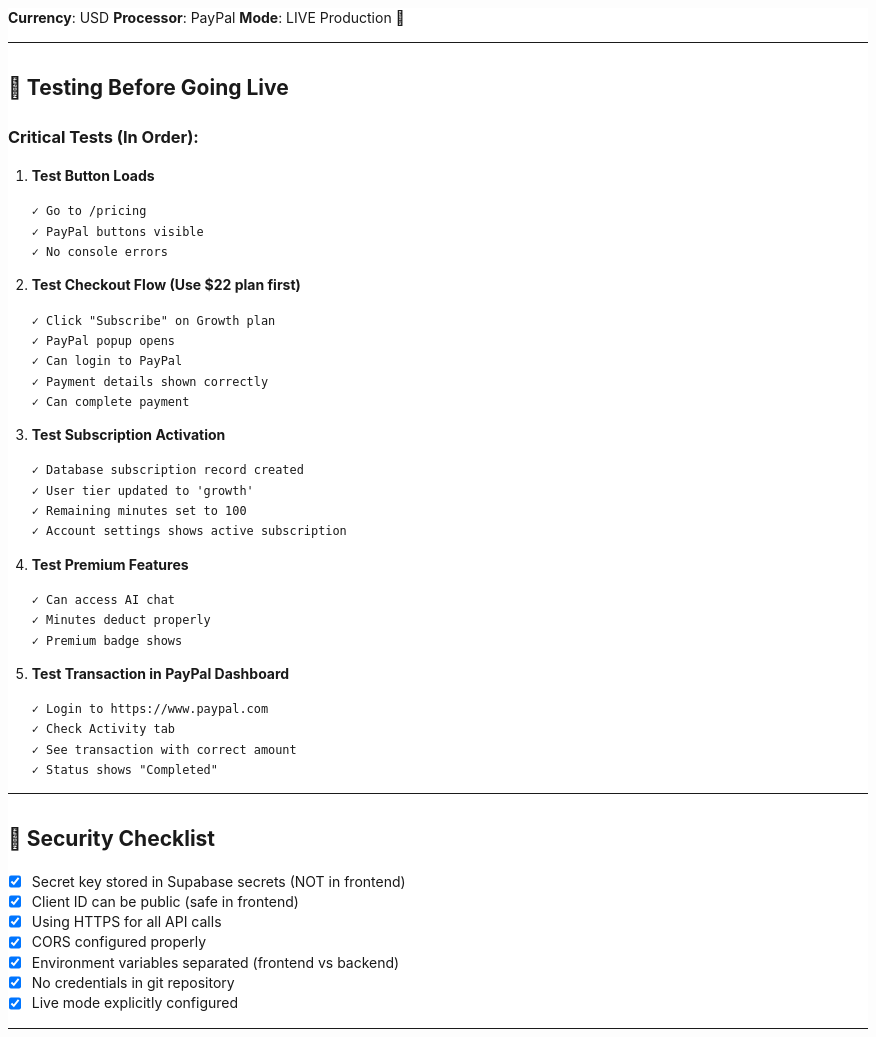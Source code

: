 **Currency**: USD
**Processor**: PayPal
**Mode**: LIVE Production 🔴

---

## 🧪 Testing Before Going Live

### Critical Tests (In Order):

1. **Test Button Loads**
   ```
   ✓ Go to /pricing
   ✓ PayPal buttons visible
   ✓ No console errors
   ```

2. **Test Checkout Flow (Use $22 plan first)**
   ```
   ✓ Click "Subscribe" on Growth plan
   ✓ PayPal popup opens
   ✓ Can login to PayPal
   ✓ Payment details shown correctly
   ✓ Can complete payment
   ```

3. **Test Subscription Activation**
   ```
   ✓ Database subscription record created
   ✓ User tier updated to 'growth'
   ✓ Remaining minutes set to 100
   ✓ Account settings shows active subscription
   ```

4. **Test Premium Features**
   ```
   ✓ Can access AI chat
   ✓ Minutes deduct properly
   ✓ Premium badge shows
   ```

5. **Test Transaction in PayPal Dashboard**
   ```
   ✓ Login to https://www.paypal.com
   ✓ Check Activity tab
   ✓ See transaction with correct amount
   ✓ Status shows "Completed"
   ```

---

## 🔐 Security Checklist

- [x] Secret key stored in Supabase secrets (NOT in frontend)
- [x] Client ID can be public (safe in frontend)
- [x] Using HTTPS for all API calls
- [x] CORS configured properly
- [x] Environment variables separated (frontend vs backend)
- [x] No credentials in git repository
- [x] Live mode explicitly configured

---
